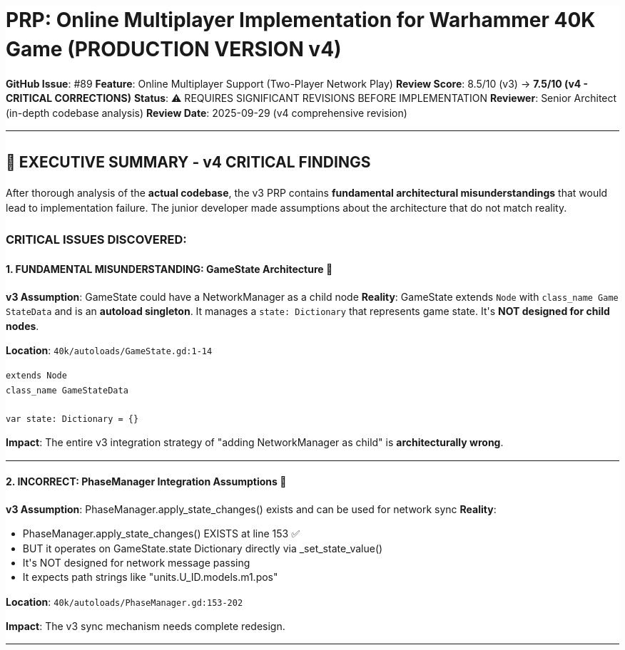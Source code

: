 # PRP: Online Multiplayer Implementation for Warhammer 40K Game (PRODUCTION VERSION v4)

**GitHub Issue**: #89
**Feature**: Online Multiplayer Support (Two-Player Network Play)
**Review Score**: 8.5/10 (v3) → **7.5/10 (v4 - CRITICAL CORRECTIONS)**
**Status**: ⚠️ REQUIRES SIGNIFICANT REVISIONS BEFORE IMPLEMENTATION
**Reviewer**: Senior Architect (in-depth codebase analysis)
**Review Date**: 2025-09-29 (v4 comprehensive revision)

---

## 🚨 EXECUTIVE SUMMARY - v4 CRITICAL FINDINGS

After thorough analysis of the **actual codebase**, the v3 PRP contains **fundamental architectural misunderstandings** that would lead to implementation failure. The junior developer made assumptions about the architecture that do not match reality.

### **CRITICAL ISSUES DISCOVERED:**

#### 1. **FUNDAMENTAL MISUNDERSTANDING: GameState Architecture** 🔴
**v3 Assumption**: GameState could have a NetworkManager as a child node
**Reality**: GameState extends `Node` with `class_name GameStateData` and is an **autoload singleton**. It manages a `state: Dictionary` that represents game state. It's **NOT designed for child nodes**.

**Location**: `40k/autoloads/GameState.gd:1-14`
```gdscript
extends Node
class_name GameStateData

var state: Dictionary = {}
```

**Impact**: The entire v3 integration strategy of "adding NetworkManager as child" is **architecturally wrong**.

---

#### 2. **INCORRECT: PhaseManager Integration Assumptions** 🔴
**v3 Assumption**: PhaseManager.apply_state_changes() exists and can be used for network sync
**Reality**:
- PhaseManager.apply_state_changes() EXISTS at line 153 ✅
- BUT it operates on GameState.state Dictionary directly via _set_state_value()
- It's NOT designed for network message passing
- It expects path strings like "units.U_ID.models.m1.pos"

**Location**: `40k/autoloads/PhaseManager.gd:153-202`

**Impact**: The v3 sync mechanism needs complete redesign.

---